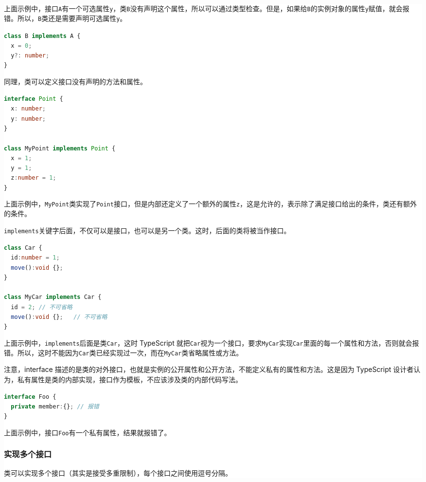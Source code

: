 上面示例中，接口`A`有一个可选属性`y`，类`B`没有声明这个属性，所以可以通过类型检查。但是，如果给`B`的实例对象的属性`y`赋值，就会报错。所以，`B`类还是需要声明可选属性`y`。

```typescript
class B implements A {
  x = 0;
  y?: number;
}
```

同理，类可以定义接口没有声明的方法和属性。

```typescript
interface Point {
  x: number;
  y: number;
}

class MyPoint implements Point {
  x = 1;
  y = 1;
  z:number = 1;
}
```

上面示例中，`MyPoint`类实现了`Point`接口，但是内部还定义了一个额外的属性`z`，这是允许的，表示除了满足接口给出的条件，类还有额外的条件。

`implements`关键字后面，不仅可以是接口，也可以是另一个类。这时，后面的类将被当作接口。

```typescript
class Car {
  id:number = 1;
  move():void {};
}

class MyCar implements Car {
  id = 2; // 不可省略
  move():void {};   // 不可省略
}
```

上面示例中，`implements`后面是类`Car`，这时 TypeScript 就把`Car`视为一个接口，要求`MyCar`实现`Car`里面的每一个属性和方法，否则就会报错。所以，这时不能因为`Car`类已经实现过一次，而在`MyCar`类省略属性或方法。

注意，interface 描述的是类的对外接口，也就是实例的公开属性和公开方法，不能定义私有的属性和方法。这是因为 TypeScript 设计者认为，私有属性是类的内部实现，接口作为模板，不应该涉及类的内部代码写法。

```typescript
interface Foo {
  private member:{}; // 报错
}
```

上面示例中，接口`Foo`有一个私有属性，结果就报错了。

### 实现多个接口

类可以实现多个接口（其实是接受多重限制），每个接口之间使用逗号分隔。
